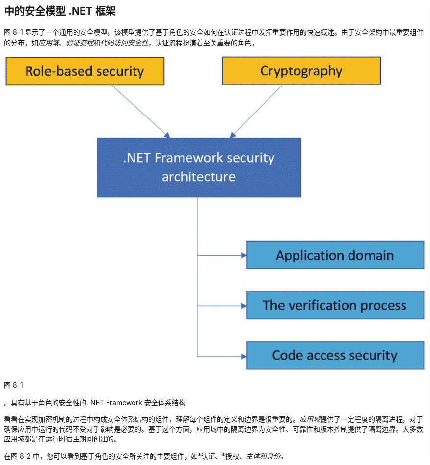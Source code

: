 ## 中的安全模型 .NET 框架

图 8-1 显示了一个通用的安全模型，该模型提供了基于角色的安全如何在认证过程中发挥重要作用的快速概述。由于安全架构中最重要组件的分布，如*应用域*、*验证流程*和*代码访问安全性*，认证流程扮演着至关重要的角色。

![img/493660_1_En_8_Fig1_HTML.jpg](img/493660_1_En_8_Fig1_HTML.jpg)

图 8-1

。具有基于角色的安全性的. NET Framework 安全体系结构

看看在实现加密机制的过程中构成安全体系结构的组件，理解每个组件的定义和边界是很重要的。*应用域*提供了一定程度的隔离进程，对于确保应用中运行的代码不受对手影响是必要的。基于这个方面，应用域中的隔离边界为安全性、可靠性和版本控制提供了隔离边界。大多数应用域都是在运行时宿主期间创建的。

在图 8-2 中，您可以看到基于角色的安全所关注的主要组件，如*认证、*授权、*主体和身份。*

